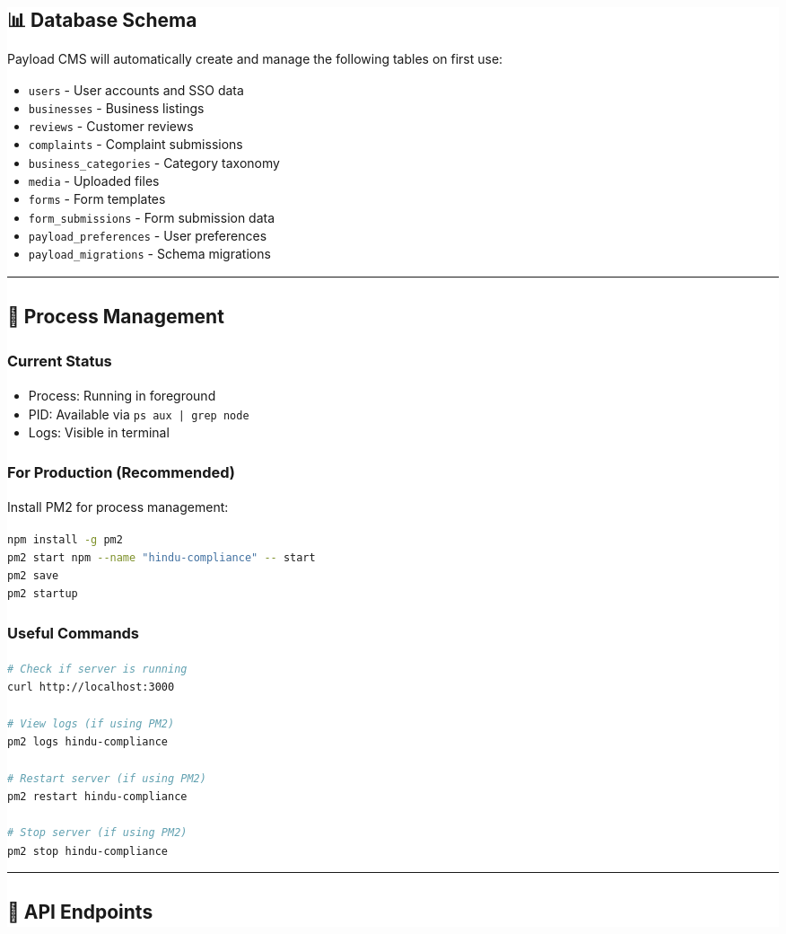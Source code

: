 ## 📊 Database Schema

Payload CMS will automatically create and manage the following tables on first use:
- `users` - User accounts and SSO data
- `businesses` - Business listings
- `reviews` - Customer reviews
- `complaints` - Complaint submissions
- `business_categories` - Category taxonomy
- `media` - Uploaded files
- `forms` - Form templates
- `form_submissions` - Form submission data
- `payload_preferences` - User preferences
- `payload_migrations` - Schema migrations

---

## 🔄 Process Management

### Current Status
- Process: Running in foreground
- PID: Available via `ps aux | grep node`
- Logs: Visible in terminal

### For Production (Recommended)
Install PM2 for process management:
```bash
npm install -g pm2
pm2 start npm --name "hindu-compliance" -- start
pm2 save
pm2 startup
```

### Useful Commands
```bash
# Check if server is running
curl http://localhost:3000

# View logs (if using PM2)
pm2 logs hindu-compliance

# Restart server (if using PM2)
pm2 restart hindu-compliance

# Stop server (if using PM2)
pm2 stop hindu-compliance
```

---

## 📝 API Endpoints

